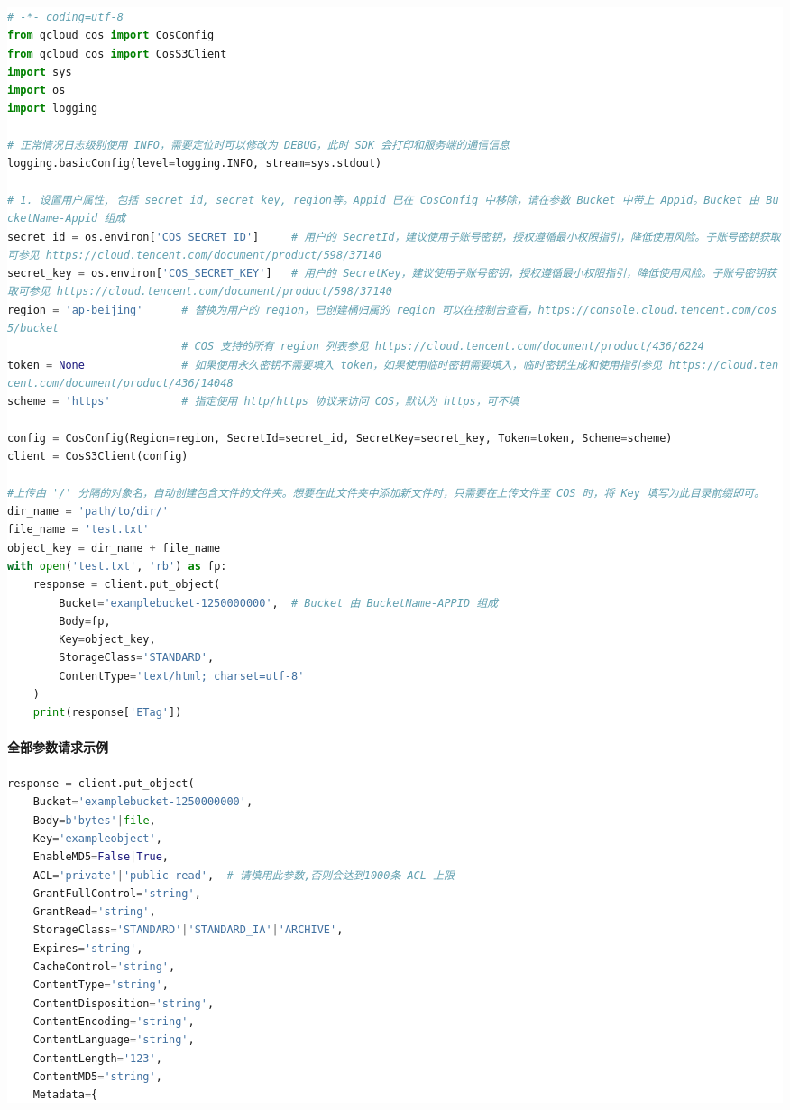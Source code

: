 ```python
# -*- coding=utf-8
from qcloud_cos import CosConfig
from qcloud_cos import CosS3Client
import sys
import os
import logging

# 正常情况日志级别使用 INFO，需要定位时可以修改为 DEBUG，此时 SDK 会打印和服务端的通信信息
logging.basicConfig(level=logging.INFO, stream=sys.stdout)

# 1. 设置用户属性, 包括 secret_id, secret_key, region等。Appid 已在 CosConfig 中移除，请在参数 Bucket 中带上 Appid。Bucket 由 BucketName-Appid 组成
secret_id = os.environ['COS_SECRET_ID']     # 用户的 SecretId，建议使用子账号密钥，授权遵循最小权限指引，降低使用风险。子账号密钥获取可参见 https://cloud.tencent.com/document/product/598/37140
secret_key = os.environ['COS_SECRET_KEY']   # 用户的 SecretKey，建议使用子账号密钥，授权遵循最小权限指引，降低使用风险。子账号密钥获取可参见 https://cloud.tencent.com/document/product/598/37140
region = 'ap-beijing'      # 替换为用户的 region，已创建桶归属的 region 可以在控制台查看，https://console.cloud.tencent.com/cos5/bucket
                           # COS 支持的所有 region 列表参见 https://cloud.tencent.com/document/product/436/6224
token = None               # 如果使用永久密钥不需要填入 token，如果使用临时密钥需要填入，临时密钥生成和使用指引参见 https://cloud.tencent.com/document/product/436/14048
scheme = 'https'           # 指定使用 http/https 协议来访问 COS，默认为 https，可不填

config = CosConfig(Region=region, SecretId=secret_id, SecretKey=secret_key, Token=token, Scheme=scheme)
client = CosS3Client(config)

#上传由 '/' 分隔的对象名，自动创建包含文件的文件夹。想要在此文件夹中添加新文件时，只需要在上传文件至 COS 时，将 Key 填写为此目录前缀即可。
dir_name = 'path/to/dir/'
file_name = 'test.txt'
object_key = dir_name + file_name
with open('test.txt', 'rb') as fp:
    response = client.put_object(
        Bucket='examplebucket-1250000000',  # Bucket 由 BucketName-APPID 组成
        Body=fp,
        Key=object_key,
        StorageClass='STANDARD',
        ContentType='text/html; charset=utf-8'
    )
    print(response['ETag'])
```

#### 全部参数请求示例

```python
response = client.put_object(
    Bucket='examplebucket-1250000000',
    Body=b'bytes'|file,
    Key='exampleobject',
    EnableMD5=False|True,
    ACL='private'|'public-read',  # 请慎用此参数,否则会达到1000条 ACL 上限
    GrantFullControl='string',
    GrantRead='string',
    StorageClass='STANDARD'|'STANDARD_IA'|'ARCHIVE',
    Expires='string',
    CacheControl='string',
    ContentType='string',
    ContentDisposition='string',
    ContentEncoding='string',
    ContentLanguage='string',
    ContentLength='123',
    ContentMD5='string',
    Metadata={
```